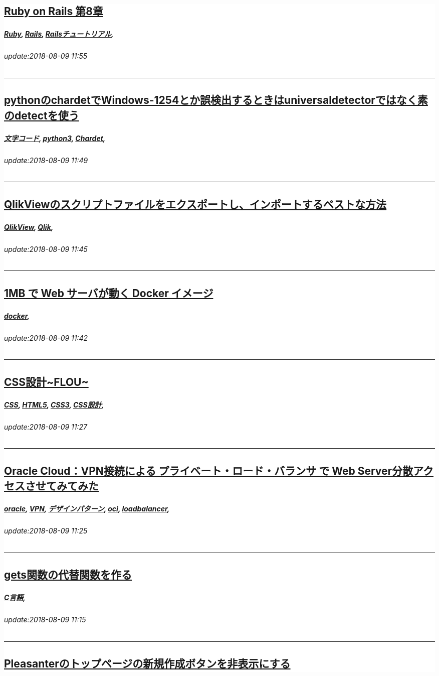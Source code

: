 ## [Ruby on Rails 第8章](https://qiita.com/jiggaman0412/items/916e75b5cdb40cebbb42)
##### [Ruby](https://qiita.com/tags/Ruby), [Rails](https://qiita.com/tags/Rails), [Railsチュートリアル](https://qiita.com/tags/Railsチュートリアル), 
###### update:2018-08-09 11:55
---
## [pythonのchardetでWindows-1254とか誤検出するときはuniversaldetectorではなく素のdetectを使う](https://qiita.com/zoker/items/e2e3aa6d07d3769058c7)
##### [文字コード](https://qiita.com/tags/文字コード), [python3](https://qiita.com/tags/python3), [Chardet](https://qiita.com/tags/Chardet), 
###### update:2018-08-09 11:49
---
## [QlikViewのスクリプトファイルをエクスポートし、インポートするベストな方法](https://qiita.com/yokoo3104/items/ca18330c3e89918b4540)
##### [QlikView](https://qiita.com/tags/QlikView), [Qlik](https://qiita.com/tags/Qlik), 
###### update:2018-08-09 11:45
---
## [1MB で Web サーバが動く Docker イメージ](https://qiita.com/hoto17296/items/143a7f043c43531bfc51)
##### [docker](https://qiita.com/tags/docker), 
###### update:2018-08-09 11:42
---
## [CSS設計~FLOU~](https://qiita.com/T_zou/items/f7b4424cca3eab1b279e)
##### [CSS](https://qiita.com/tags/CSS), [HTML5](https://qiita.com/tags/HTML5), [CSS3](https://qiita.com/tags/CSS3), [CSS設計](https://qiita.com/tags/CSS設計), 
###### update:2018-08-09 11:27
---
## [Oracle Cloud：VPN接続による プライベート・ロード・バランサ で Web Server分散アクセスさせてみてみた](https://qiita.com/shirok/items/d77851ad21c0313a68ee)
##### [oracle](https://qiita.com/tags/oracle), [VPN](https://qiita.com/tags/VPN), [デザインパターン](https://qiita.com/tags/デザインパターン), [oci](https://qiita.com/tags/oci), [loadbalancer](https://qiita.com/tags/loadbalancer), 
###### update:2018-08-09 11:25
---
## [gets関数の代替関数を作る](https://qiita.com/fireflower0/items/77a0b7f726682ab8a4d8)
##### [C言語](https://qiita.com/tags/C言語), 
###### update:2018-08-09 11:15
---
## [Pleasanterのトップページの新規作成ボタンを非表示にする](https://qiita.com/sato-ha/items/57ccd4fe1bd7f7db1495)